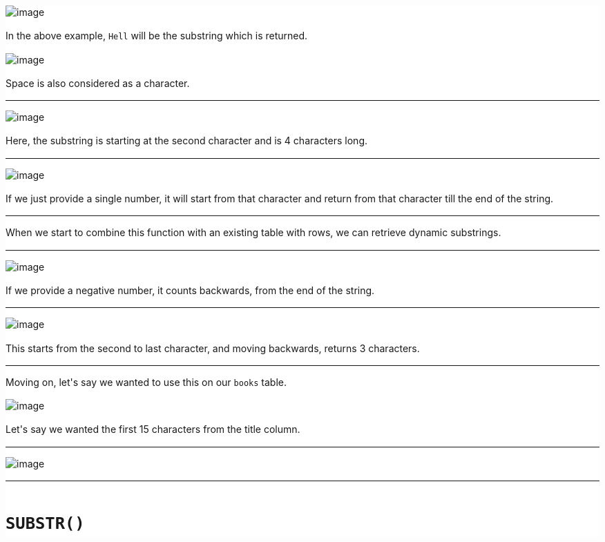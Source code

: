 
![image](https://user-images.githubusercontent.com/107522496/207369447-aa98a6b2-ab70-4268-9593-9304d24ebe98.png)

In the above example, `Hell` will be the substring which is returned.

![image](https://user-images.githubusercontent.com/107522496/207369675-39c1bdf1-e658-4045-b50c-a12b3109b042.png)

Space is also considered as a character.

---

![image](https://user-images.githubusercontent.com/107522496/207370353-758392d6-c95b-445c-927c-b8fcd7b1d159.png)

Here, the substring is starting at the second character and is 4 characters long.

---

![image](https://user-images.githubusercontent.com/107522496/207372984-156b86af-71e2-4356-861f-f28654342993.png)

If we just provide a single number, it will start from that character and return from that character till the end of the string.

---

When we start to combine this function with an existing table with rows, we can retrieve dynamic substrings.

---

![image](https://user-images.githubusercontent.com/107522496/207373945-ff0ccf08-2beb-4f96-ba25-2118dfe8900f.png)

If we provide a negative number, it counts backwards, from the end of the string. 

---

![image](https://user-images.githubusercontent.com/107522496/207374392-958432e4-6b62-4d39-910c-a8141b965ac8.png)

This starts from the second to last character, and moving backwards, returns 3 characters.

---

Moving on, let's say we wanted to use this on our `books` table. 

![image](https://user-images.githubusercontent.com/107522496/207375111-b00962a1-d09d-44bd-80d6-0349156b5fd2.png)

Let's say we wanted the first 15 characters from the title column.

---

![image](https://user-images.githubusercontent.com/107522496/207375870-11a83514-34e7-47e3-a674-7627edda0e8e.png)


---

# `SUBSTR()`
